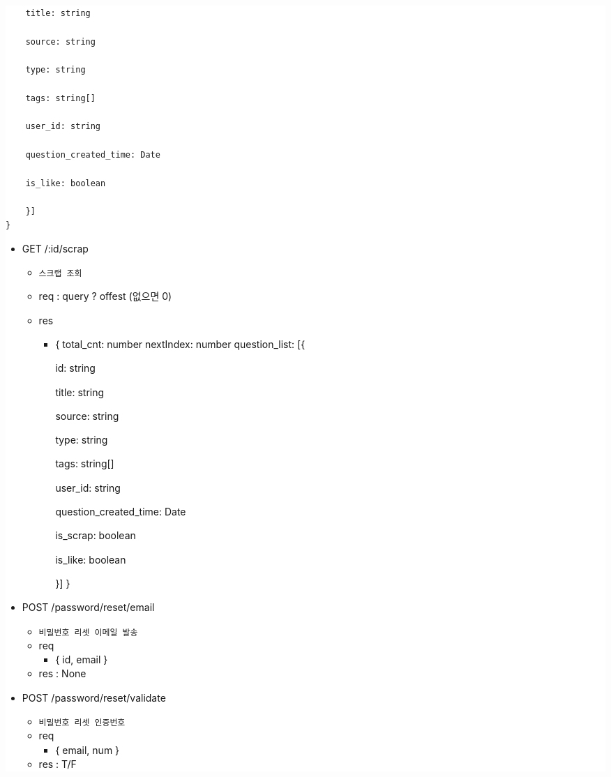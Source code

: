         title: string
        
        source: string
        
        type: string
        
        tags: string[]
        
        user_id: string
        
        question_created_time: Date
        
        is_like: boolean
        
        }]
    }

- GET /:id/scrap

  - `스크랩 조회`

  - req : query ? offest (없으면 0)

  - res

    - {
      total_cnt: number
      nextIndex: number
      question_list: [{
        
        id: string
        
        title: string
        
        source: string
        
        type: string
        
        tags: string[]
        
        user_id: string
        
        question_created_time: Date
        
        is_scrap: boolean
        
        is_like: boolean
        
        }]
    }

- POST /password/reset/email

  - `비밀번호 리셋 이메일 발송`
  - req
    - { id, email }
  - res : None

- POST /password/reset/validate

  - `비밀번호 리셋 인증번호`
  - req
    - { email, num }
  - res : T/F
